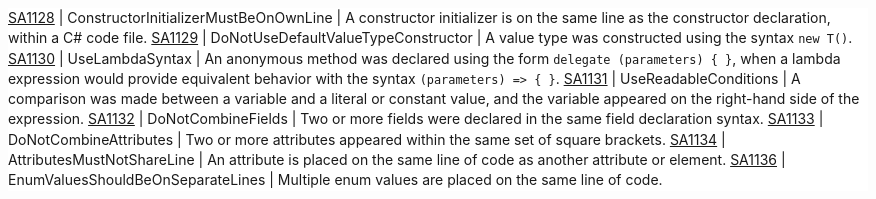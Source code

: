 [SA1128](SA1128.md) | ConstructorInitializerMustBeOnOwnLine | A constructor initializer is on the same line as the constructor declaration, within a C# code file. 
[SA1129](SA1129.md) | DoNotUseDefaultValueTypeConstructor | A value type was constructed using the syntax `new T()`. 
[SA1130](SA1130.md) | UseLambdaSyntax | An anonymous method was declared using the form `delegate (parameters) { }`, when a lambda expression would provide equivalent behavior with the syntax `(parameters) => { }`.
[SA1131](SA1131.md) | UseReadableConditions | A comparison was made between a variable and a literal or constant value, and the variable appeared on the right-hand side of the expression.
[SA1132](SA1132.md) | DoNotCombineFields | Two or more fields were declared in the same field declaration syntax. 
[SA1133](SA1133.md) | DoNotCombineAttributes | Two or more attributes appeared within the same set of square brackets. 
[SA1134](SA1134.md) | AttributesMustNotShareLine | An attribute is placed on the same line of code as another attribute or element. 
[SA1136](SA1136.md) | EnumValuesShouldBeOnSeparateLines | Multiple enum values are placed on the same line of code. 
